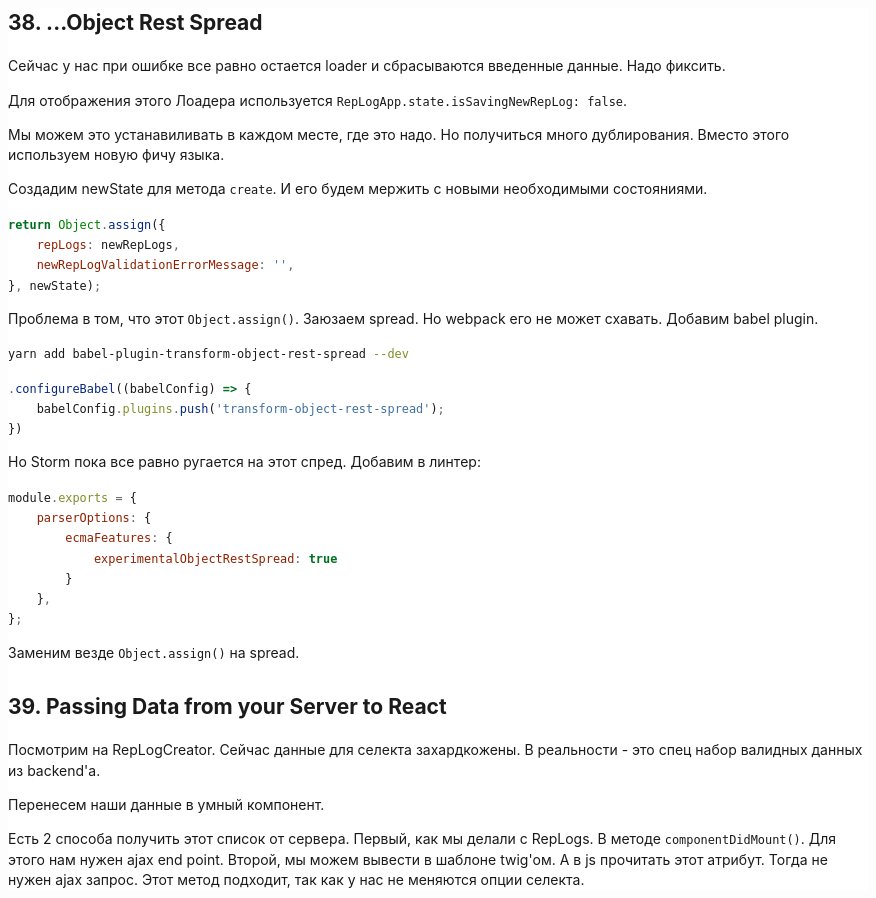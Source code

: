 
## 38. ...Object Rest Spread

Сейчас у нас при ошибке все равно остается loader и сбрасываются введенные данные. Надо фиксить.

Для отображения этого Лоадера используется `RepLogApp.state.isSavingNewRepLog: false`.

Мы можем это устанавиливать в каждом месте, где это надо. Но получиться много дублирования.
Вместо этого используем новую фичу языка.

Создадим newState для метода `create`. И его будем мержить с новыми необходимыми состояниями.

```js
return Object.assign({
    repLogs: newRepLogs,
    newRepLogValidationErrorMessage: '',
}, newState);
```

Проблема в том, что этот `Object.assign()`. Заюзаем spread. Но webpack его не может схавать. Добавим babel plugin.

```bash
yarn add babel-plugin-transform-object-rest-spread --dev
```

```js webpack.config.js
.configureBabel((babelConfig) => {
    babelConfig.plugins.push('transform-object-rest-spread');
})
```

Но Storm пока все равно ругается на этот спред. Добавим в линтер:
```js .eslintrc.js
module.exports = {
    parserOptions: {
        ecmaFeatures: {
            experimentalObjectRestSpread: true
        }
    },
};
```

Заменим везде `Object.assign()` на spread.


## 39. Passing Data from your Server to React

Посмотрим на RepLogCreator. Сейчас данные для селекта захардкожены. В реальности - это спец набор валидных данных
из backend'a.

Перенесем наши данные в умный компонент.

Есть 2 способа получить этот список от сервера.
Первый, как мы делали с RepLogs. В методе `componentDidMount()`. Для этого нам нужен ajax end point.
Второй, мы можем вывести в шаблоне twig'ом. А в js прочитать этот атрибут. Тогда не нужен ajax запрос. Этот метод подходит, так как у нас не меняются опции селекта.
